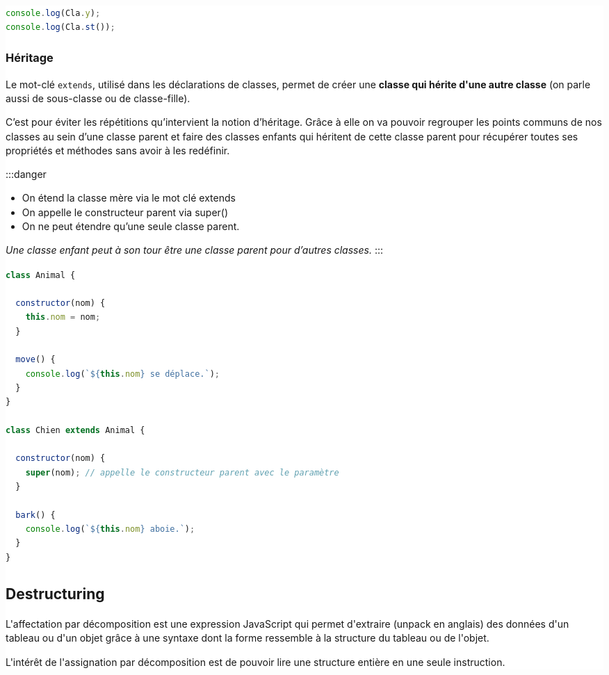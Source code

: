 ```javascript
console.log(Cla.y);
console.log(Cla.st());
```

### Héritage

Le mot-clé `extends`, utilisé dans les déclarations de classes, permet de créer une **classe qui hérite d'une autre classe** (on parle aussi de sous-classe ou de classe-fille).

C’est pour éviter les répétitions qu’intervient la notion d’héritage. Grâce à elle on va pouvoir regrouper les points communs de nos classes au sein d’une classe parent et faire des classes enfants qui héritent de cette classe parent pour récupérer toutes ses propriétés et méthodes sans avoir à les redéfinir.

:::danger
* On étend la classe mère via le mot clé extends
* On appelle le constructeur parent via super()
* On ne peut étendre qu’une seule classe parent.

*Une classe enfant peut à son tour être une classe parent pour d’autres classes.*
:::

```javascript
class Animal {

  constructor(nom) {
    this.nom = nom;
  }

  move() {
    console.log(`${this.nom} se déplace.`);
  }
}

class Chien extends Animal {

  constructor(nom) {
    super(nom); // appelle le constructeur parent avec le paramètre
  }

  bark() {
    console.log(`${this.nom} aboie.`);
  }
}
```

## Destructuring

L'affectation par décomposition est une expression JavaScript qui permet d'extraire (unpack en anglais) des données d'un tableau ou d'un objet grâce à une syntaxe dont la forme ressemble à la structure du tableau ou de l'objet.

L'intérêt de l'assignation par décomposition est de pouvoir lire une structure entière en une seule instruction.
